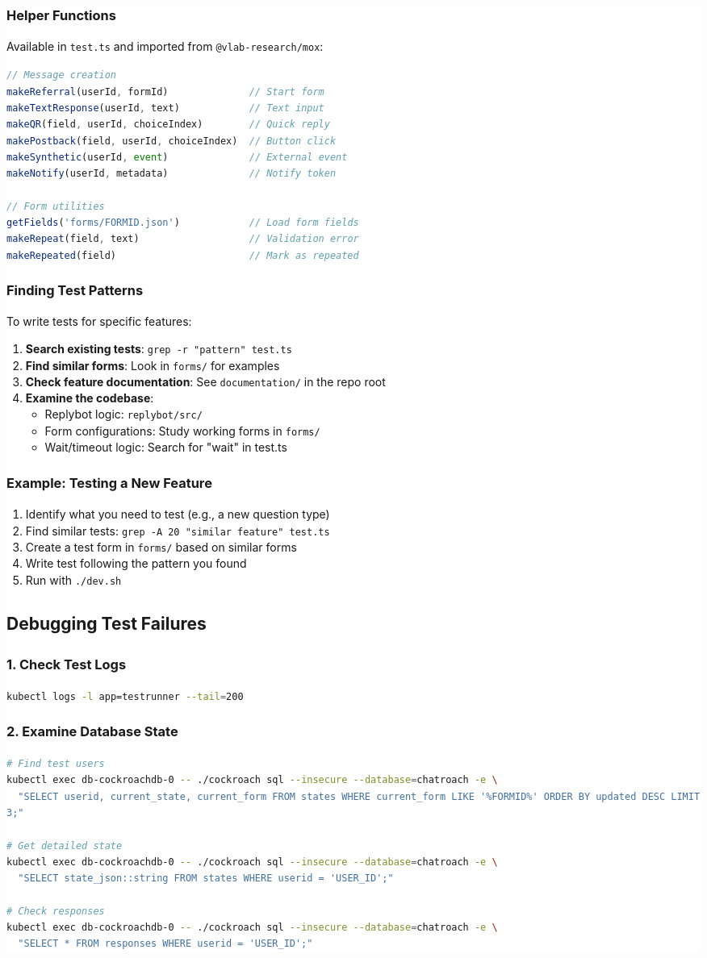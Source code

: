 ### Helper Functions

Available in `test.ts` and imported from `@vlab-research/mox`:

```typescript
// Message creation
makeReferral(userId, formId)              // Start form
makeTextResponse(userId, text)            // Text input
makeQR(field, userId, choiceIndex)        // Quick reply
makePostback(field, userId, choiceIndex)  // Button click
makeSynthetic(userId, event)              // External event
makeNotify(userId, metadata)              // Notify token

// Form utilities
getFields('forms/FORMID.json')            // Load form fields
makeRepeat(field, text)                   // Validation error
makeRepeated(field)                       // Mark as repeated
```

### Finding Test Patterns

To write tests for specific features:

1. **Search existing tests**: `grep -r "pattern" test.ts`
2. **Find similar forms**: Look in `forms/` for examples
3. **Check feature documentation**: See `documentation/` in the repo root
4. **Examine the codebase**:
   - Replybot logic: `replybot/src/`
   - Form configurations: Study working forms in `forms/`
   - Wait/timeout logic: Search for "wait" in test.ts

### Example: Testing a New Feature

1. Identify what you need to test (e.g., a new question type)
2. Find similar tests: `grep -A 20 "similar feature" test.ts`
3. Create a test form in `forms/` based on similar forms
4. Write test following the pattern you found
5. Run with `./dev.sh`

## Debugging Test Failures

### 1. Check Test Logs

```bash
kubectl logs -l app=testrunner --tail=200
```

### 2. Examine Database State

```bash
# Find test users
kubectl exec db-cockroachdb-0 -- ./cockroach sql --insecure --database=chatroach -e \
  "SELECT userid, current_state, current_form FROM states WHERE current_form LIKE '%FORMID%' ORDER BY updated DESC LIMIT 3;"

# Get detailed state
kubectl exec db-cockroachdb-0 -- ./cockroach sql --insecure --database=chatroach -e \
  "SELECT state_json::string FROM states WHERE userid = 'USER_ID';"

# Check responses
kubectl exec db-cockroachdb-0 -- ./cockroach sql --insecure --database=chatroach -e \
  "SELECT * FROM responses WHERE userid = 'USER_ID';"
```

